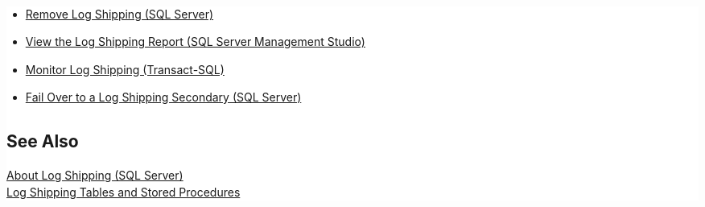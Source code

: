 -   [Remove Log Shipping &#40;SQL Server&#41;](../../database-engine/log-shipping/remove-log-shipping-sql-server.md)  
  
-   [View the Log Shipping Report &#40;SQL Server Management Studio&#41;](../../database-engine/log-shipping/view-the-log-shipping-report-sql-server-management-studio.md)  
  
-   [Monitor Log Shipping &#40;Transact-SQL&#41;](../../database-engine/log-shipping/monitor-log-shipping-transact-sql.md)  
  
-   [Fail Over to a Log Shipping Secondary &#40;SQL Server&#41;](../../database-engine/log-shipping/fail-over-to-a-log-shipping-secondary-sql-server.md)  
  
## See Also  
 [About Log Shipping &#40;SQL Server&#41;](../../database-engine/log-shipping/about-log-shipping-sql-server.md)   
 [Log Shipping Tables and Stored Procedures](../../database-engine/log-shipping/log-shipping-tables-and-stored-procedures.md)  
  
  
